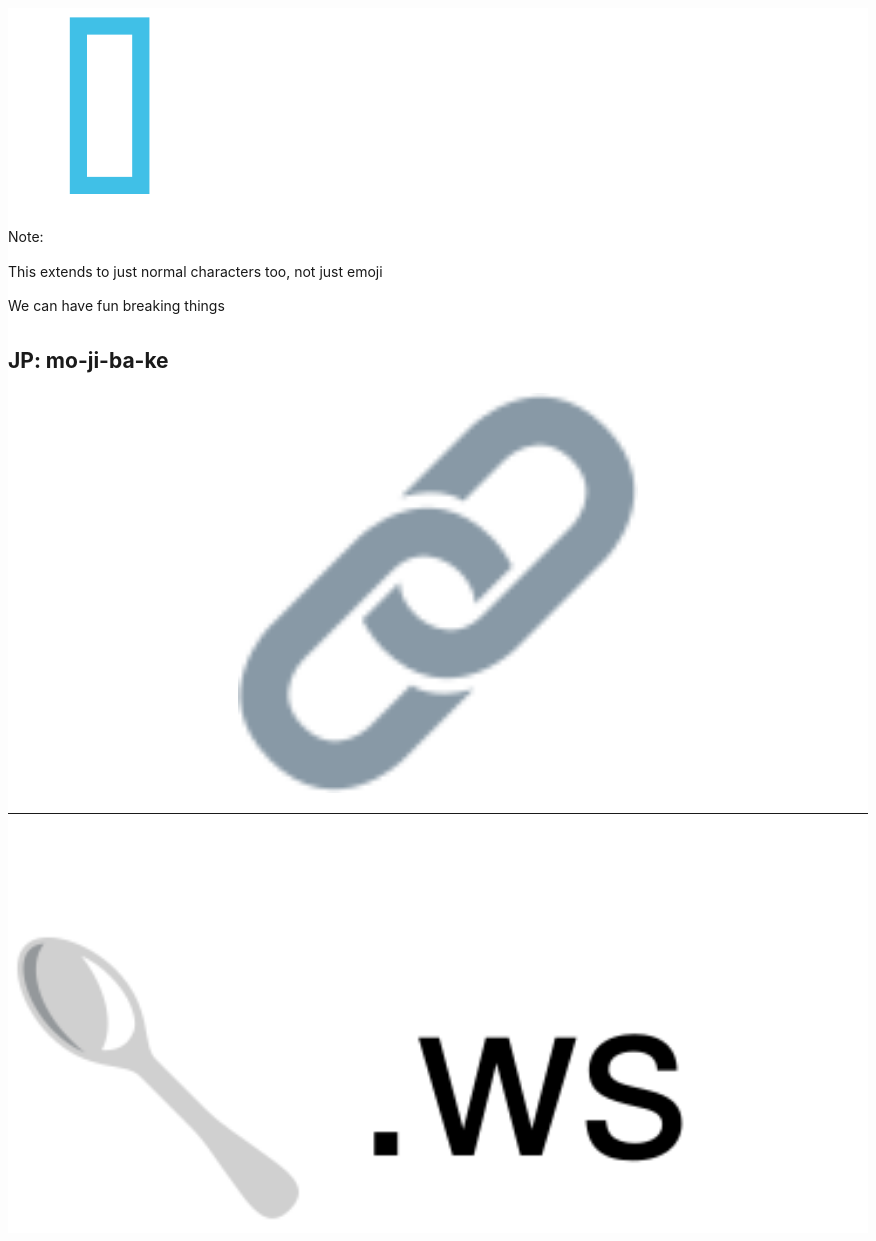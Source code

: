 <img height='200px' src='pictures/o/rectangle.svg'><img height='200px' src='pictures/space.svg'></p></div> 

Note: 

This extends to just normal characters too, not just emoji

We can have fun breaking things

JP: mo-ji-ba-ke
---
 <div style='width: 50%; margin: 0 auto;'><p align='center'><img height='400px' src='pictures/t/link.svg'></p></div> 

---
<img style="margin-top: 100px" src="pictures/o/spoon.ws.svg" height="300px">
